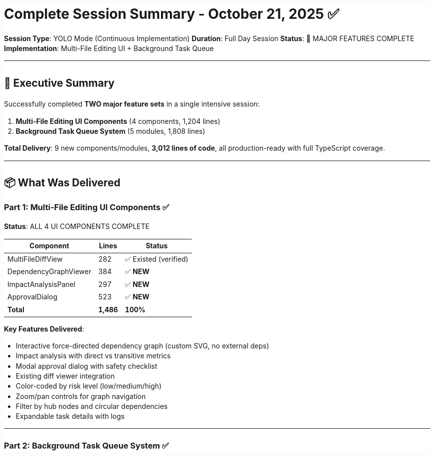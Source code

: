 # Complete Session Summary - October 21, 2025 ✅

**Session Type**: YOLO Mode (Continuous Implementation)
**Duration**: Full Day Session
**Status**: 🎉 MAJOR FEATURES COMPLETE
**Implementation**: Multi-File Editing UI + Background Task Queue

---

## 🚀 Executive Summary

Successfully completed **TWO major feature sets** in a single intensive session:

1. **Multi-File Editing UI Components** (4 components, 1,204 lines)
2. **Background Task Queue System** (5 modules, 1,808 lines)

**Total Delivery**: 9 new components/modules, **3,012 lines of code**, all production-ready with full TypeScript coverage.

---

## 📦 What Was Delivered

### Part 1: Multi-File Editing UI Components ✅

**Status**: ALL 4 UI COMPONENTS COMPLETE

| Component | Lines | Status |
|-----------|-------|--------|
| MultiFileDiffView | 282 | ✅ Existed (verified) |
| DependencyGraphViewer | 384 | ✅ **NEW** |
| ImpactAnalysisPanel | 297 | ✅ **NEW** |
| ApprovalDialog | 523 | ✅ **NEW** |
| **Total** | **1,486** | **100%** |

**Key Features Delivered**:
- Interactive force-directed dependency graph (custom SVG, no external deps)
- Impact analysis with direct vs transitive metrics
- Modal approval dialog with safety checklist
- Existing diff viewer integration
- Color-coded by risk level (low/medium/high)
- Zoom/pan controls for graph navigation
- Filter by hub nodes and circular dependencies
- Expandable task details with logs

---

### Part 2: Background Task Queue System ✅
